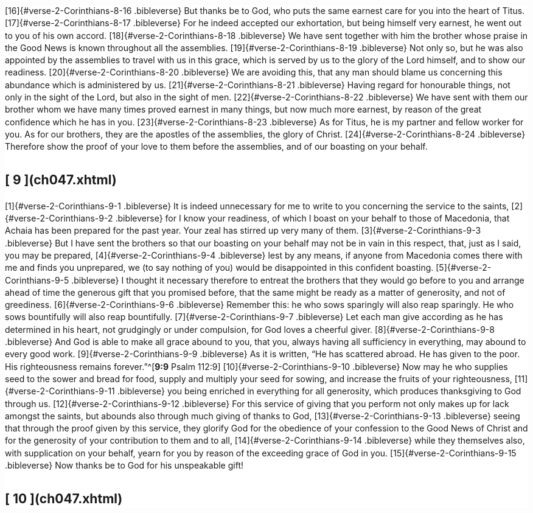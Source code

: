 [16]{#verse-2-Corinthians-8-16 .bibleverse} But thanks be to God, who puts the same earnest care for you into the heart of Titus. [17]{#verse-2-Corinthians-8-17 .bibleverse} For he indeed accepted our exhortation, but being himself very earnest, he went out to you of his own accord. [18]{#verse-2-Corinthians-8-18 .bibleverse} We have sent together with him the brother whose praise in the Good News is known throughout all the assemblies. [19]{#verse-2-Corinthians-8-19 .bibleverse} Not only so, but he was also appointed by the assemblies to travel with us in this grace, which is served by us to the glory of the Lord himself, and to show our readiness. [20]{#verse-2-Corinthians-8-20 .bibleverse} We are avoiding this, that any man should blame us concerning this abundance which is administered by us. [21]{#verse-2-Corinthians-8-21 .bibleverse} Having regard for honourable things, not only in the sight of the Lord, but also in the sight of men. [22]{#verse-2-Corinthians-8-22 .bibleverse} We have sent with them our brother whom we have many times proved earnest in many things, but now much more earnest, by reason of the great confidence which he has in you. [23]{#verse-2-Corinthians-8-23 .bibleverse} As for Titus, he is my partner and fellow worker for you. As for our brothers, they are the apostles of the assemblies, the glory of Christ. [24]{#verse-2-Corinthians-8-24 .bibleverse} Therefore show the proof of your love to them before the assemblies, and of our boasting on your behalf. 

<h2 class="chaptertitle">[&nbsp;9&nbsp;](ch047.xhtml)<span><span id="chapter-2-Corinthians-9"></span></span></h2>
 
[1]{#verse-2-Corinthians-9-1 .bibleverse} It is indeed unnecessary for me to write to you concerning the service to the saints, [2]{#verse-2-Corinthians-9-2 .bibleverse} for I know your readiness, of which I boast on your behalf to those of Macedonia, that Achaia has been prepared for the past year. Your zeal has stirred up very many of them. [3]{#verse-2-Corinthians-9-3 .bibleverse} But I have sent the brothers so that our boasting on your behalf may not be in vain in this respect, that, just as I said, you may be prepared, [4]{#verse-2-Corinthians-9-4 .bibleverse} lest by any means, if anyone from Macedonia comes there with me and finds you unprepared, we (to say nothing of you) would be disappointed in this confident boasting. [5]{#verse-2-Corinthians-9-5 .bibleverse} I thought it necessary therefore to entreat the brothers that they would go before to you and arrange ahead of time the generous gift that you promised before, that the same might be ready as a matter of generosity, and not of greediness. 
[6]{#verse-2-Corinthians-9-6 .bibleverse} Remember this: he who sows sparingly will also reap sparingly. He who sows bountifully will also reap bountifully. [7]{#verse-2-Corinthians-9-7 .bibleverse} Let each man give according as he has determined in his heart, not grudgingly or under compulsion, for God loves a cheerful giver. [8]{#verse-2-Corinthians-9-8 .bibleverse} And God is able to make all grace abound to you, that you, always having all sufficiency in everything, may abound to every good work. [9]{#verse-2-Corinthians-9-9 .bibleverse} As it is written, “He has scattered abroad. He has given to the poor. His righteousness remains forever.”^[**9:9** Psalm 112:9] 
[10]{#verse-2-Corinthians-9-10 .bibleverse} Now may he who supplies seed to the sower and bread for food, supply and multiply your seed for sowing, and increase the fruits of your righteousness, [11]{#verse-2-Corinthians-9-11 .bibleverse} you being enriched in everything for all generosity, which produces thanksgiving to God through us. [12]{#verse-2-Corinthians-9-12 .bibleverse} For this service of giving that you perform not only makes up for lack amongst the saints, but abounds also through much giving of thanks to God, [13]{#verse-2-Corinthians-9-13 .bibleverse} seeing that through the proof given by this service, they glorify God for the obedience of your confession to the Good News of Christ and for the generosity of your contribution to them and to all, [14]{#verse-2-Corinthians-9-14 .bibleverse} while they themselves also, with supplication on your behalf, yearn for you by reason of the exceeding grace of God in you. [15]{#verse-2-Corinthians-9-15 .bibleverse} Now thanks be to God for his unspeakable gift! 

<h2 class="chaptertitle">[&nbsp;10&nbsp;](ch047.xhtml)<span><span id="chapter-2-Corinthians-10"></span></span></h2>
 
